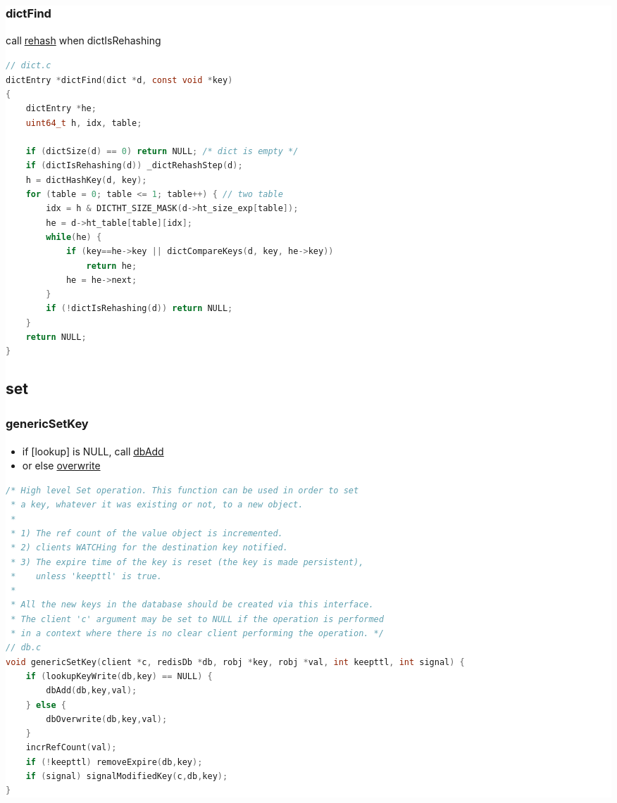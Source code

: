 ### dictFind

call [rehash](/docs/CS/DB/Redis/struct/hash.md?id=rehash) when dictIsRehashing

```c
// dict.c
dictEntry *dictFind(dict *d, const void *key)
{
    dictEntry *he;
    uint64_t h, idx, table;

    if (dictSize(d) == 0) return NULL; /* dict is empty */
    if (dictIsRehashing(d)) _dictRehashStep(d);
    h = dictHashKey(d, key);
    for (table = 0; table <= 1; table++) { // two table
        idx = h & DICTHT_SIZE_MASK(d->ht_size_exp[table]);
        he = d->ht_table[table][idx];
        while(he) {
            if (key==he->key || dictCompareKeys(d, key, he->key))
                return he;
            he = he->next;
        }
        if (!dictIsRehashing(d)) return NULL;
    }
    return NULL;
}
```

## set

### genericSetKey

- if [lookup] is NULL, call [dbAdd](/docs/CS/DB/Redis/redisDb.md?id=add)
- or else [overwrite](/docs/CS/DB/Redis/redisDb.md?id=overwrite)

```c
/* High level Set operation. This function can be used in order to set
 * a key, whatever it was existing or not, to a new object.
 *
 * 1) The ref count of the value object is incremented.
 * 2) clients WATCHing for the destination key notified.
 * 3) The expire time of the key is reset (the key is made persistent),
 *    unless 'keepttl' is true.
 *
 * All the new keys in the database should be created via this interface.
 * The client 'c' argument may be set to NULL if the operation is performed
 * in a context where there is no clear client performing the operation. */
// db.c
void genericSetKey(client *c, redisDb *db, robj *key, robj *val, int keepttl, int signal) {
    if (lookupKeyWrite(db,key) == NULL) {
        dbAdd(db,key,val);
    } else {
        dbOverwrite(db,key,val);
    }
    incrRefCount(val);
    if (!keepttl) removeExpire(db,key);
    if (signal) signalModifiedKey(c,db,key);
}
```

